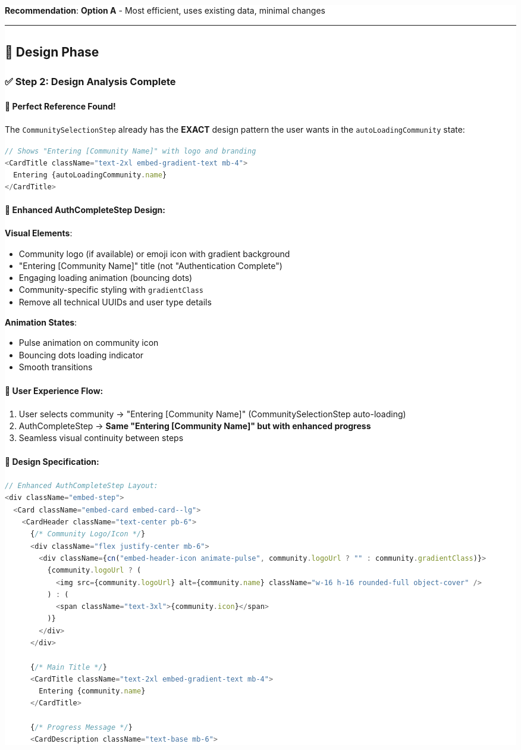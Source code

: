 **Recommendation**: **Option A** - Most efficient, uses existing data, minimal changes

---

## 🎨 **Design Phase**

### **✅ Step 2: Design Analysis Complete**

#### **🎯 Perfect Reference Found!**

The `CommunitySelectionStep` already has the **EXACT** design pattern the user wants in the `autoLoadingCommunity` state:

```typescript
// Shows "Entering [Community Name]" with logo and branding
<CardTitle className="text-2xl embed-gradient-text mb-4">
  Entering {autoLoadingCommunity.name}
</CardTitle>
```

#### **🎨 Enhanced AuthCompleteStep Design**:

**Visual Elements**:
- Community logo (if available) or emoji icon with gradient background
- "Entering [Community Name]" title (not "Authentication Complete")
- Engaging loading animation (bouncing dots)
- Community-specific styling with `gradientClass`
- Remove all technical UUIDs and user type details

**Animation States**:
- Pulse animation on community icon
- Bouncing dots loading indicator
- Smooth transitions

#### **🔄 User Experience Flow**:
1. User selects community → "Entering [Community Name]" (CommunitySelectionStep auto-loading)
2. AuthCompleteStep → **Same "Entering [Community Name]" but with enhanced progress**
3. Seamless visual continuity between steps

#### **🎨 Design Specification**:

```typescript
// Enhanced AuthCompleteStep Layout:
<div className="embed-step">
  <Card className="embed-card embed-card--lg">
    <CardHeader className="text-center pb-6">
      {/* Community Logo/Icon */}
      <div className="flex justify-center mb-6">
        <div className={cn("embed-header-icon animate-pulse", community.logoUrl ? "" : community.gradientClass)}>
          {community.logoUrl ? (
            <img src={community.logoUrl} alt={community.name} className="w-16 h-16 rounded-full object-cover" />
          ) : (
            <span className="text-3xl">{community.icon}</span>
          )}
        </div>
      </div>
      
      {/* Main Title */}
      <CardTitle className="text-2xl embed-gradient-text mb-4">
        Entering {community.name}
      </CardTitle>
      
      {/* Progress Message */}
      <CardDescription className="text-base mb-6">
```